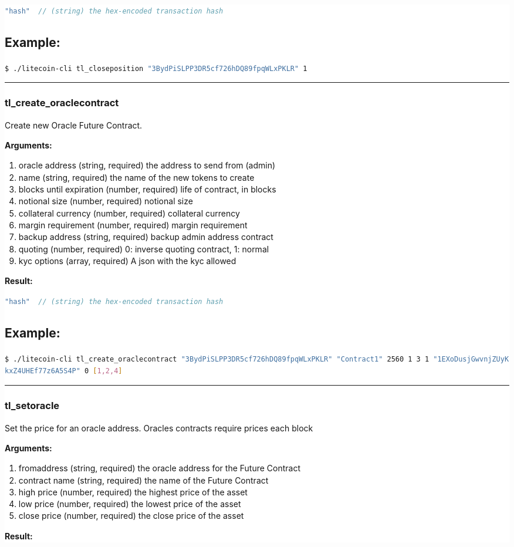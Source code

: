 ```js
"hash"  // (string) the hex-encoded transaction hash
```

**Example:**
---

```bash
$ ./litecoin-cli tl_closeposition "3BydPiSLPP3DR5cf726hDQ89fpqWLxPKLR" 1
```

---

### tl_create_oraclecontract

Create new Oracle Future Contract.

**Arguments:**

1. oracle address            (string, required) the address to send from (admin)
2. name                      (string, required) the name of the new tokens to create
3. blocks until expiration   (number, required) life of contract, in blocks
4. notional size             (number, required) notional size
5. collateral currency       (number, required) collateral currency
6. margin requirement        (number, required) margin requirement
7. backup address            (string, required) backup admin address contract
8. quoting                   (number, required) 0: inverse quoting contract, 1: normal
9. kyc options               (array, required) A json with the kyc allowed

**Result:**

```js
"hash"  // (string) the hex-encoded transaction hash
```

**Example:**
---

```bash
$ ./litecoin-cli tl_create_oraclecontract "3BydPiSLPP3DR5cf726hDQ89fpqWLxPKLR" "Contract1" 2560 1 3 1 "1EXoDusjGwvnjZUyKkxZ4UHEf77z6A5S4P" 0 [1,2,4]
```

---

### tl_setoracle

Set the price for an oracle address. Oracles contracts require prices each block

**Arguments:**

1. fromaddress          (string, required) the oracle address for the Future Contract
2. contract name        (string, required) the name of the Future Contract
3. high price           (number, required) the highest price of the asset
4. low price            (number, required) the lowest price of the asset
5. close price          (number, required) the close price of the asset

**Result:**
